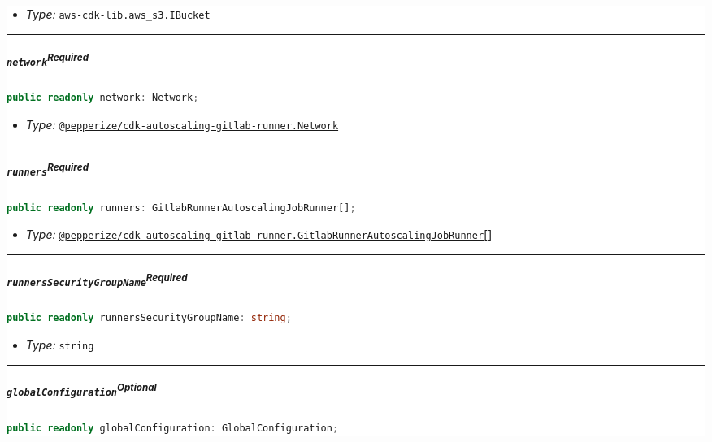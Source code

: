 - *Type:* [`aws-cdk-lib.aws_s3.IBucket`](#aws-cdk-lib.aws_s3.IBucket)

---

##### `network`<sup>Required</sup> <a name="@pepperize/cdk-autoscaling-gitlab-runner.GitlabRunnerAutoscalingManagerProps.property.network" id="pepperizecdkautoscalinggitlabrunnergitlabrunnerautoscalingmanagerpropspropertynetwork"></a>

```typescript
public readonly network: Network;
```

- *Type:* [`@pepperize/cdk-autoscaling-gitlab-runner.Network`](#@pepperize/cdk-autoscaling-gitlab-runner.Network)

---

##### `runners`<sup>Required</sup> <a name="@pepperize/cdk-autoscaling-gitlab-runner.GitlabRunnerAutoscalingManagerProps.property.runners" id="pepperizecdkautoscalinggitlabrunnergitlabrunnerautoscalingmanagerpropspropertyrunners"></a>

```typescript
public readonly runners: GitlabRunnerAutoscalingJobRunner[];
```

- *Type:* [`@pepperize/cdk-autoscaling-gitlab-runner.GitlabRunnerAutoscalingJobRunner`](#@pepperize/cdk-autoscaling-gitlab-runner.GitlabRunnerAutoscalingJobRunner)[]

---

##### `runnersSecurityGroupName`<sup>Required</sup> <a name="@pepperize/cdk-autoscaling-gitlab-runner.GitlabRunnerAutoscalingManagerProps.property.runnersSecurityGroupName" id="pepperizecdkautoscalinggitlabrunnergitlabrunnerautoscalingmanagerpropspropertyrunnerssecuritygroupname"></a>

```typescript
public readonly runnersSecurityGroupName: string;
```

- *Type:* `string`

---

##### `globalConfiguration`<sup>Optional</sup> <a name="@pepperize/cdk-autoscaling-gitlab-runner.GitlabRunnerAutoscalingManagerProps.property.globalConfiguration" id="pepperizecdkautoscalinggitlabrunnergitlabrunnerautoscalingmanagerpropspropertyglobalconfiguration"></a>

```typescript
public readonly globalConfiguration: GlobalConfiguration;
```

